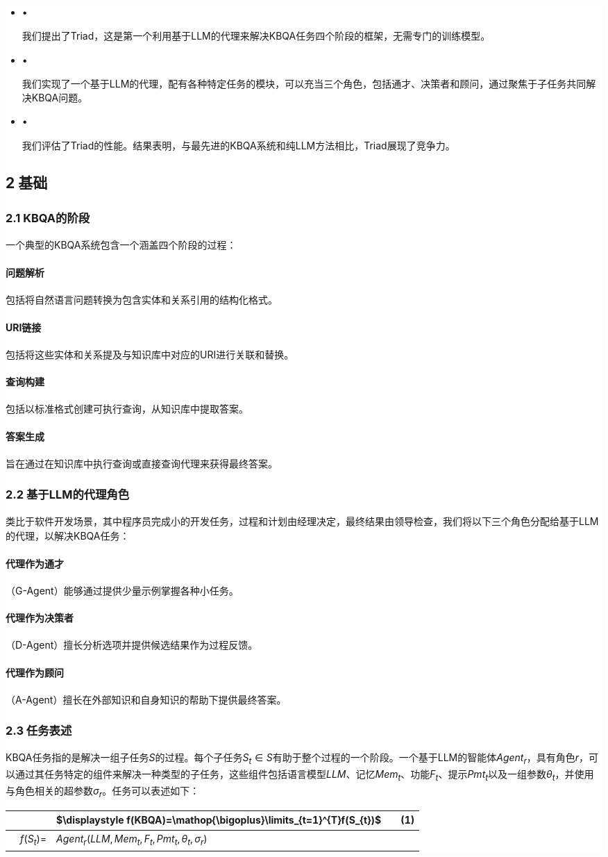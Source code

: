 +   •

    我们提出了Triad，这是第一个利用基于LLM的代理来解决KBQA任务四个阶段的框架，无需专门的训练模型。

+   •

    我们实现了一个基于LLM的代理，配有各种特定任务的模块，可以充当三个角色，包括通才、决策者和顾问，通过聚焦于子任务共同解决KBQA问题。

+   •

    我们评估了Triad的性能。结果表明，与最先进的KBQA系统和纯LLM方法相比，Triad展现了竞争力。

## 2 基础

### 2.1 KBQA的阶段

一个典型的KBQA系统包含一个涵盖四个阶段的过程：

#### 问题解析

包括将自然语言问题转换为包含实体和关系引用的结构化格式。

#### URI链接

包括将这些实体和关系提及与知识库中对应的URI进行关联和替换。

#### 查询构建

包括以标准格式创建可执行查询，从知识库中提取答案。

#### 答案生成

旨在通过在知识库中执行查询或直接查询代理来获得最终答案。

### 2.2 基于LLM的代理角色

类比于软件开发场景，其中程序员完成小的开发任务，过程和计划由经理决定，最终结果由领导检查，我们将以下三个角色分配给基于LLM的代理，以解决KBQA任务：

#### 代理作为通才

（G-Agent）能够通过提供少量示例掌握各种小任务。

#### 代理作为决策者

（D-Agent）擅长分析选项并提供候选结果作为过程反馈。

#### 代理作为顾问

（A-Agent）擅长在外部知识和自身知识的帮助下提供最终答案。

### 2.3 任务表述

KBQA任务指的是解决一组子任务$S$的过程。每个子任务$S_{t}\in S$有助于整个过程的一个阶段。一个基于LLM的智能体$Agent_{r}$，具有角色$r$，可以通过其任务特定的组件来解决一种类型的子任务，这些组件包括语言模型$LLM$、记忆$Mem_{t}$、功能$F_{t}$、提示$Pmt_{t}$以及一组参数$\theta_{t}$，并使用与角色相关的超参数$\sigma_{r}$。任务可以表述如下：

|  |  | $\displaystyle f(KBQA)=\mathop{\bigoplus}\limits_{t=1}^{T}f(S_{t})$ |  | (1) |
| --- | --- | --- | --- | --- |
|  | $\displaystyle f(S_{t})=$ | $\displaystyle Agent_{r}(LLM,Mem_{t},F_{t},Pmt_{t},\theta_{t},\sigma_{r})$ |  |
